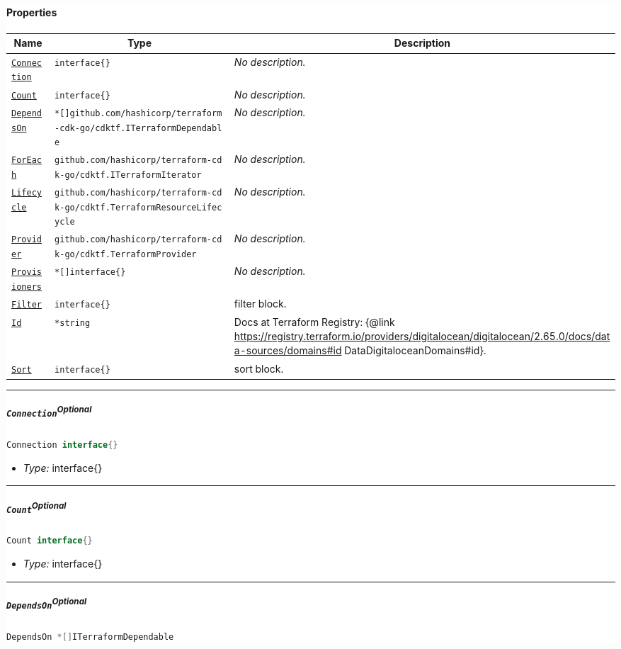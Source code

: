 #### Properties <a name="Properties" id="Properties"></a>

| **Name** | **Type** | **Description** |
| --- | --- | --- |
| <code><a href="#@cdktf/provider-digitalocean.dataDigitaloceanDomains.DataDigitaloceanDomainsConfig.property.connection">Connection</a></code> | <code>interface{}</code> | *No description.* |
| <code><a href="#@cdktf/provider-digitalocean.dataDigitaloceanDomains.DataDigitaloceanDomainsConfig.property.count">Count</a></code> | <code>interface{}</code> | *No description.* |
| <code><a href="#@cdktf/provider-digitalocean.dataDigitaloceanDomains.DataDigitaloceanDomainsConfig.property.dependsOn">DependsOn</a></code> | <code>*[]github.com/hashicorp/terraform-cdk-go/cdktf.ITerraformDependable</code> | *No description.* |
| <code><a href="#@cdktf/provider-digitalocean.dataDigitaloceanDomains.DataDigitaloceanDomainsConfig.property.forEach">ForEach</a></code> | <code>github.com/hashicorp/terraform-cdk-go/cdktf.ITerraformIterator</code> | *No description.* |
| <code><a href="#@cdktf/provider-digitalocean.dataDigitaloceanDomains.DataDigitaloceanDomainsConfig.property.lifecycle">Lifecycle</a></code> | <code>github.com/hashicorp/terraform-cdk-go/cdktf.TerraformResourceLifecycle</code> | *No description.* |
| <code><a href="#@cdktf/provider-digitalocean.dataDigitaloceanDomains.DataDigitaloceanDomainsConfig.property.provider">Provider</a></code> | <code>github.com/hashicorp/terraform-cdk-go/cdktf.TerraformProvider</code> | *No description.* |
| <code><a href="#@cdktf/provider-digitalocean.dataDigitaloceanDomains.DataDigitaloceanDomainsConfig.property.provisioners">Provisioners</a></code> | <code>*[]interface{}</code> | *No description.* |
| <code><a href="#@cdktf/provider-digitalocean.dataDigitaloceanDomains.DataDigitaloceanDomainsConfig.property.filter">Filter</a></code> | <code>interface{}</code> | filter block. |
| <code><a href="#@cdktf/provider-digitalocean.dataDigitaloceanDomains.DataDigitaloceanDomainsConfig.property.id">Id</a></code> | <code>*string</code> | Docs at Terraform Registry: {@link https://registry.terraform.io/providers/digitalocean/digitalocean/2.65.0/docs/data-sources/domains#id DataDigitaloceanDomains#id}. |
| <code><a href="#@cdktf/provider-digitalocean.dataDigitaloceanDomains.DataDigitaloceanDomainsConfig.property.sort">Sort</a></code> | <code>interface{}</code> | sort block. |

---

##### `Connection`<sup>Optional</sup> <a name="Connection" id="@cdktf/provider-digitalocean.dataDigitaloceanDomains.DataDigitaloceanDomainsConfig.property.connection"></a>

```go
Connection interface{}
```

- *Type:* interface{}

---

##### `Count`<sup>Optional</sup> <a name="Count" id="@cdktf/provider-digitalocean.dataDigitaloceanDomains.DataDigitaloceanDomainsConfig.property.count"></a>

```go
Count interface{}
```

- *Type:* interface{}

---

##### `DependsOn`<sup>Optional</sup> <a name="DependsOn" id="@cdktf/provider-digitalocean.dataDigitaloceanDomains.DataDigitaloceanDomainsConfig.property.dependsOn"></a>

```go
DependsOn *[]ITerraformDependable
```
